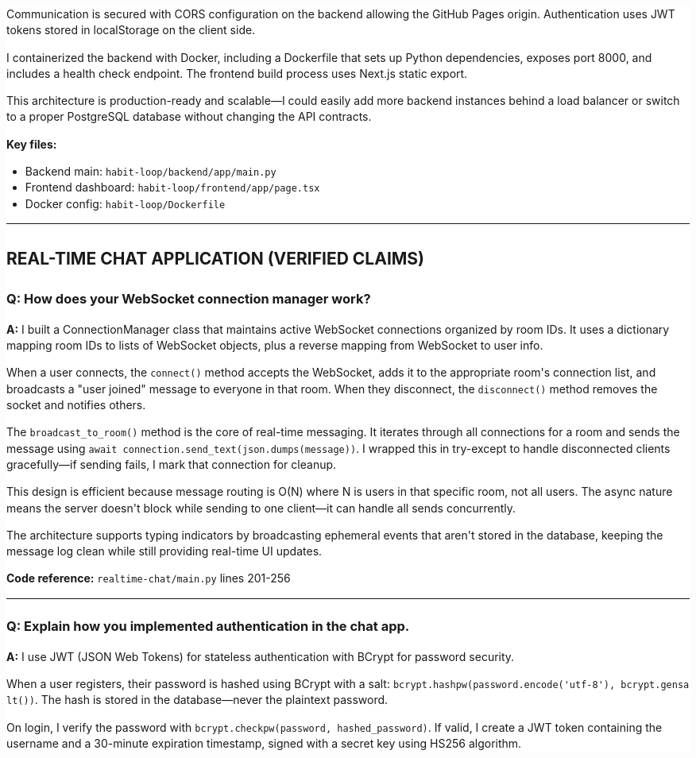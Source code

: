 Communication is secured with CORS configuration on the backend allowing the GitHub Pages origin. Authentication uses JWT tokens stored in localStorage on the client side.

I containerized the backend with Docker, including a Dockerfile that sets up Python dependencies, exposes port 8000, and includes a health check endpoint. The frontend build process uses Next.js static export.

This architecture is production-ready and scalable—I could easily add more backend instances behind a load balancer or switch to a proper PostgreSQL database without changing the API contracts.

**Key files:**
- Backend main: `habit-loop/backend/app/main.py`
- Frontend dashboard: `habit-loop/frontend/app/page.tsx`
- Docker config: `habit-loop/Dockerfile`

---

## REAL-TIME CHAT APPLICATION (VERIFIED CLAIMS)

### Q: How does your WebSocket connection manager work?

**A:** I built a ConnectionManager class that maintains active WebSocket connections organized by room IDs. It uses a dictionary mapping room IDs to lists of WebSocket objects, plus a reverse mapping from WebSocket to user info.

When a user connects, the `connect()` method accepts the WebSocket, adds it to the appropriate room's connection list, and broadcasts a "user joined" message to everyone in that room. When they disconnect, the `disconnect()` method removes the socket and notifies others.

The `broadcast_to_room()` method is the core of real-time messaging. It iterates through all connections for a room and sends the message using `await connection.send_text(json.dumps(message))`. I wrapped this in try-except to handle disconnected clients gracefully—if sending fails, I mark that connection for cleanup.

This design is efficient because message routing is O(N) where N is users in that specific room, not all users. The async nature means the server doesn't block while sending to one client—it can handle all sends concurrently.

The architecture supports typing indicators by broadcasting ephemeral events that aren't stored in the database, keeping the message log clean while still providing real-time UI updates.

**Code reference:** `realtime-chat/main.py` lines 201-256

---

### Q: Explain how you implemented authentication in the chat app.

**A:** I use JWT (JSON Web Tokens) for stateless authentication with BCrypt for password security.

When a user registers, their password is hashed using BCrypt with a salt: `bcrypt.hashpw(password.encode('utf-8'), bcrypt.gensalt())`. The hash is stored in the database—never the plaintext password.

On login, I verify the password with `bcrypt.checkpw(password, hashed_password)`. If valid, I create a JWT token containing the username and a 30-minute expiration timestamp, signed with a secret key using HS256 algorithm.
